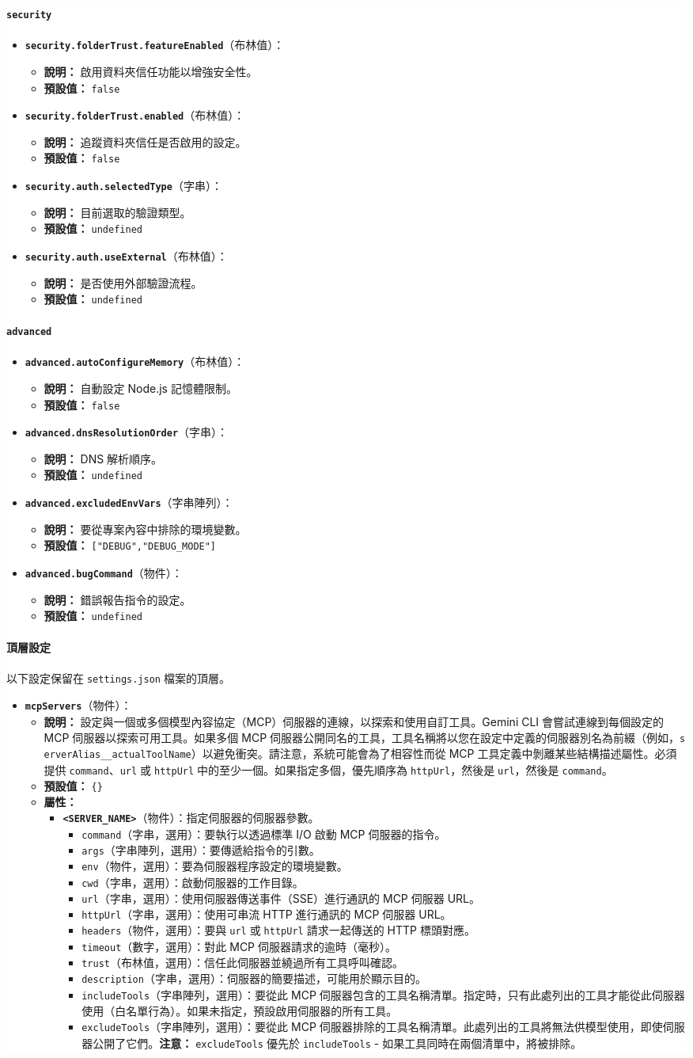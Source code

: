 #### `security`

- **`security.folderTrust.featureEnabled`**（布林值）：
  - **說明：** 啟用資料夾信任功能以增強安全性。
  - **預設值：** `false`

- **`security.folderTrust.enabled`**（布林值）：
  - **說明：** 追蹤資料夾信任是否啟用的設定。
  - **預設值：** `false`

- **`security.auth.selectedType`**（字串）：
  - **說明：** 目前選取的驗證類型。
  - **預設值：** `undefined`

- **`security.auth.useExternal`**（布林值）：
  - **說明：** 是否使用外部驗證流程。
  - **預設值：** `undefined`

#### `advanced`

- **`advanced.autoConfigureMemory`**（布林值）：
  - **說明：** 自動設定 Node.js 記憶體限制。
  - **預設值：** `false`

- **`advanced.dnsResolutionOrder`**（字串）：
  - **說明：** DNS 解析順序。
  - **預設值：** `undefined`

- **`advanced.excludedEnvVars`**（字串陣列）：
  - **說明：** 要從專案內容中排除的環境變數。
  - **預設值：** `["DEBUG","DEBUG_MODE"]`

- **`advanced.bugCommand`**（物件）：
  - **說明：** 錯誤報告指令的設定。
  - **預設值：** `undefined`

#### 頂層設定

以下設定保留在 `settings.json` 檔案的頂層。

- **`mcpServers`**（物件）：
  - **說明：** 設定與一個或多個模型內容協定（MCP）伺服器的連線，以探索和使用自訂工具。Gemini CLI 會嘗試連線到每個設定的 MCP 伺服器以探索可用工具。如果多個 MCP 伺服器公開同名的工具，工具名稱將以您在設定中定義的伺服器別名為前綴（例如，`serverAlias__actualToolName`）以避免衝突。請注意，系統可能會為了相容性而從 MCP 工具定義中剝離某些結構描述屬性。必須提供 `command`、`url` 或 `httpUrl` 中的至少一個。如果指定多個，優先順序為 `httpUrl`，然後是 `url`，然後是 `command`。
  - **預設值：** `{}`
  - **屬性：**
    - **`<SERVER_NAME>`**（物件）：指定伺服器的伺服器參數。
      - `command`（字串，選用）：要執行以透過標準 I/O 啟動 MCP 伺服器的指令。
      - `args`（字串陣列，選用）：要傳遞給指令的引數。
      - `env`（物件，選用）：要為伺服器程序設定的環境變數。
      - `cwd`（字串，選用）：啟動伺服器的工作目錄。
      - `url`（字串，選用）：使用伺服器傳送事件（SSE）進行通訊的 MCP 伺服器 URL。
      - `httpUrl`（字串，選用）：使用可串流 HTTP 進行通訊的 MCP 伺服器 URL。
      - `headers`（物件，選用）：要與 `url` 或 `httpUrl` 請求一起傳送的 HTTP 標頭對應。
      - `timeout`（數字，選用）：對此 MCP 伺服器請求的逾時（毫秒）。
      - `trust`（布林值，選用）：信任此伺服器並繞過所有工具呼叫確認。
      - `description`（字串，選用）：伺服器的簡要描述，可能用於顯示目的。
      - `includeTools`（字串陣列，選用）：要從此 MCP 伺服器包含的工具名稱清單。指定時，只有此處列出的工具才能從此伺服器使用（白名單行為）。如果未指定，預設啟用伺服器的所有工具。
      - `excludeTools`（字串陣列，選用）：要從此 MCP 伺服器排除的工具名稱清單。此處列出的工具將無法供模型使用，即使伺服器公開了它們。**注意：** `excludeTools` 優先於 `includeTools` - 如果工具同時在兩個清單中，將被排除。

